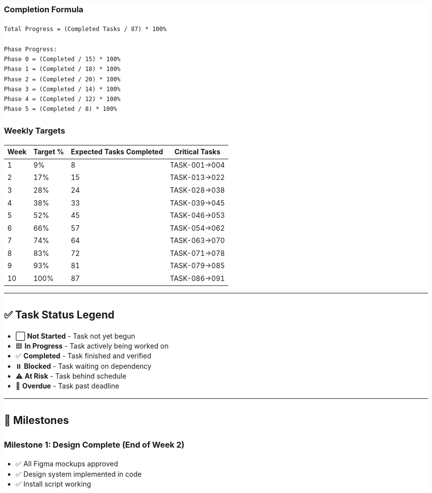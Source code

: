 ### Completion Formula

```
Total Progress = (Completed Tasks / 87) * 100%

Phase Progress:
Phase 0 = (Completed / 15) * 100%
Phase 1 = (Completed / 18) * 100%
Phase 2 = (Completed / 20) * 100%
Phase 3 = (Completed / 14) * 100%
Phase 4 = (Completed / 12) * 100%
Phase 5 = (Completed / 8) * 100%
```

### Weekly Targets

| Week | Target % | Expected Tasks Completed | Critical Tasks |
|------|----------|-------------------------|----------------|
| 1 | 9% | 8 | TASK-001→004 |
| 2 | 17% | 15 | TASK-013→022 |
| 3 | 28% | 24 | TASK-028→038 |
| 4 | 38% | 33 | TASK-039→045 |
| 5 | 52% | 45 | TASK-046→053 |
| 6 | 66% | 57 | TASK-054→062 |
| 7 | 74% | 64 | TASK-063→070 |
| 8 | 83% | 72 | TASK-071→078 |
| 9 | 93% | 81 | TASK-079→085 |
| 10 | 100% | 87 | TASK-086→091 |

---

## ✅ Task Status Legend

- ⬜ **Not Started** - Task not yet begun
- 🟦 **In Progress** - Task actively being worked on
- ✅ **Completed** - Task finished and verified
- ⏸️ **Blocked** - Task waiting on dependency
- ⚠️ **At Risk** - Task behind schedule
- 🔴 **Overdue** - Task past deadline

---

## 🎉 Milestones

### Milestone 1: Design Complete (End of Week 2)
- ✅ All Figma mockups approved
- ✅ Design system implemented in code
- ✅ Install script working
